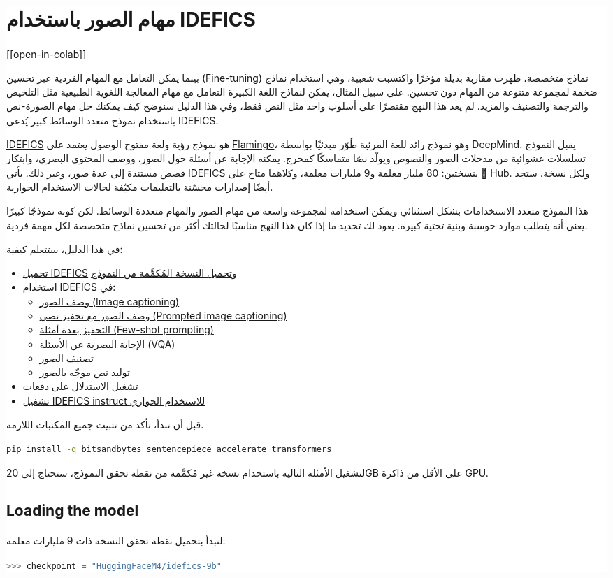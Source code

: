 

# مهام الصور باستخدام IDEFICS

[[open-in-colab]]

بينما يمكن التعامل مع المهام الفردية عبر تحسين (Fine-tuning) نماذج متخصصة، ظهرت مقاربة بديلة مؤخرًا واكتسبت شعبية، وهي استخدام نماذج ضخمة لمجموعة متنوعة من المهام دون تحسين. على سبيل المثال، يمكن لنماذج اللغة الكبيرة التعامل مع مهام المعالجة اللغوية الطبيعية مثل التلخيص والترجمة والتصنيف والمزيد. لم يعد هذا النهج مقتصرًا على أسلوب واحد مثل النص فقط، وفي هذا الدليل سنوضح كيف يمكنك حل مهام الصورة-نص باستخدام نموذج متعدد الوسائط كبير يُدعى IDEFICS.

[IDEFICS](../model_doc/idefics) هو نموذج رؤية ولغة مفتوح الوصول يعتمد على [Flamingo](https://huggingface.co/papers/2204.14198)، وهو نموذج رائد للغة المرئية طُوّر مبدئيًا بواسطة DeepMind. يقبل النموذج تسلسلات عشوائية من مدخلات الصور والنصوص ويولّد نصًا متماسكًا كمخرج. يمكنه الإجابة عن أسئلة حول الصور، ووصف المحتوى البصري، وابتكار قصص مستندة إلى عدة صور، وغير ذلك. يأتي IDEFICS بنسختين: [80 مليار معلمة](https://huggingface.co/HuggingFaceM4/idefics-80b) و[9 مليارات معلمة](https://huggingface.co/HuggingFaceM4/idefics-9b)، وكلاهما متاح على 🤗 Hub. ولكل نسخة، ستجد أيضًا إصدارات محسّنة بالتعليمات مكيّفة لحالات الاستخدام الحوارية.

هذا النموذج متعدد الاستخدامات بشكل استثنائي ويمكن استخدامه لمجموعة واسعة من مهام الصور والمهام متعددة الوسائط. لكن كونه نموذجًا كبيرًا يعني أنه يتطلب موارد حوسبة وبنية تحتية كبيرة. يعود لك تحديد ما إذا كان هذا النهج مناسبًا لحالتك أكثر من تحسين نماذج متخصصة لكل مهمة فردية.

في هذا الدليل، ستتعلم كيفية:
- [تحميل IDEFICS](#loading-the-model) و[تحميل النسخة المُكمَّمة من النموذج](#quantized-model)
- استخدام IDEFICS في: 
  - [وصف الصور (Image captioning)](#image-captioning)
  - [وصف الصور مع تحفيز نصي (Prompted image captioning)](#prompted-image-captioning)
  - [التحفيز بعدة أمثلة (Few-shot prompting)](#few-shot-prompting)
  - [الإجابة البصرية عن الأسئلة (VQA)](#visual-question-answering)
  - [تصنيف الصور](#image-classification)
  - [توليد نص موجّه بالصور](#image-guided-text-generation)
- [تشغيل الاستدلال على دفعات](#running-inference-in-batch-mode)
- [تشغيل IDEFICS instruct للاستخدام الحواري](#idefics-instruct-for-conversational-use)

قبل أن تبدأ، تأكد من تثبيت جميع المكتبات اللازمة.

```bash
pip install -q bitsandbytes sentencepiece accelerate transformers
```

<Tip>
لتشغيل الأمثلة التالية باستخدام نسخة غير مُكمَّمة من نقطة تحقق النموذج، ستحتاج إلى 20GB على الأقل من ذاكرة GPU.
</Tip>

## Loading the model

لنبدأ بتحميل نقطة تحقق النسخة ذات 9 مليارات معلمة:

```py
>>> checkpoint = "HuggingFaceM4/idefics-9b"
```
